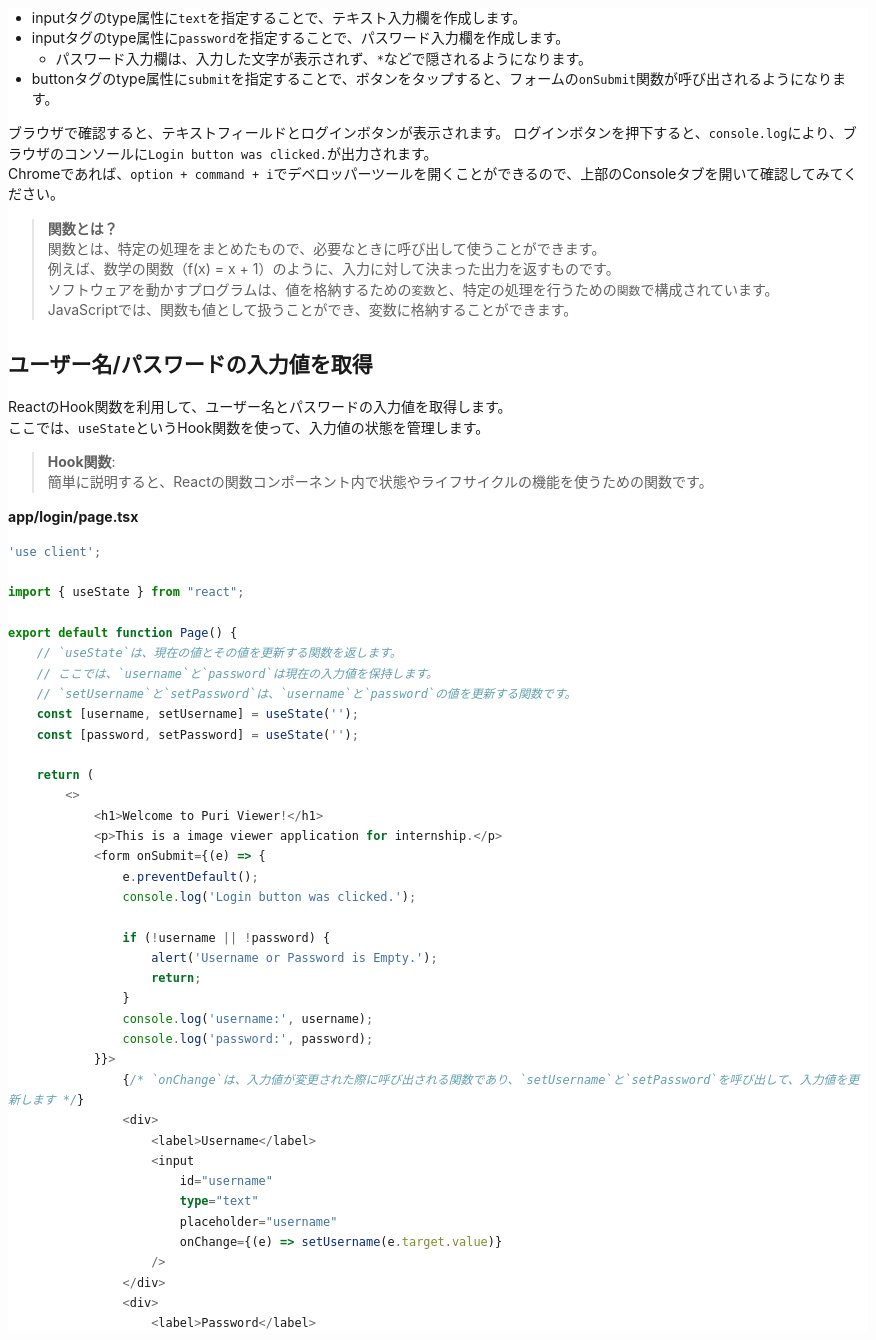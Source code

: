 ```ts
```
- inputタグのtype属性に`text`を指定することで、テキスト入力欄を作成します。
- inputタグのtype属性に`password`を指定することで、パスワード入力欄を作成します。
    - パスワード入力欄は、入力した文字が表示されず、`*`などで隠されるようになります。
- buttonタグのtype属性に`submit`を指定することで、ボタンをタップすると、フォームの`onSubmit`関数が呼び出されるようになります。  

ブラウザで確認すると、テキストフィールドとログインボタンが表示されます。
ログインボタンを押下すると、`console.log`により、ブラウザのコンソールに`Login button was clicked.`が出力されます。  
Chromeであれば、`option + command + i`でデベロッパーツールを開くことができるので、上部のConsoleタブを開いて確認してみてください。

>**関数とは？**  
>関数とは、特定の処理をまとめたもので、必要なときに呼び出して使うことができます。  
>例えば、数学の関数（f(x) = x + 1）のように、入力に対して決まった出力を返すものです。  
>ソフトウェアを動かすプログラムは、値を格納するための`変数`と、特定の処理を行うための`関数`で構成されています。  
>JavaScriptでは、関数も値として扱うことができ、変数に格納することができます。


## ユーザー名/パスワードの入力値を取得
ReactのHook関数を利用して、ユーザー名とパスワードの入力値を取得します。   
ここでは、`useState`というHook関数を使って、入力値の状態を管理します。

>**Hook関数**:  
>簡単に説明すると、Reactの関数コンポーネント内で状態やライフサイクルの機能を使うための関数です。  

**app/login/page.tsx**
```ts
'use client';

import { useState } from "react";

export default function Page() {
    // `useState`は、現在の値とその値を更新する関数を返します。
    // ここでは、`username`と`password`は現在の入力値を保持します。
    // `setUsername`と`setPassword`は、`username`と`password`の値を更新する関数です。
    const [username, setUsername] = useState('');
    const [password, setPassword] = useState('');

    return (
        <>
            <h1>Welcome to Puri Viewer!</h1>
            <p>This is a image viewer application for internship.</p>
            <form onSubmit={(e) => {
                e.preventDefault();
                console.log('Login button was clicked.');

                if (!username || !password) {
                    alert('Username or Password is Empty.');
                    return;
                }
                console.log('username:', username);
                console.log('password:', password);
            }}>
                {/* `onChange`は、入力値が変更された際に呼び出される関数であり、`setUsername`と`setPassword`を呼び出して、入力値を更新します */}
                <div>
                    <label>Username</label>
                    <input 
                        id="username" 
                        type="text" 
                        placeholder="username" 
                        onChange={(e) => setUsername(e.target.value)} 
                    />
                </div>
                <div>
                    <label>Password</label>
```